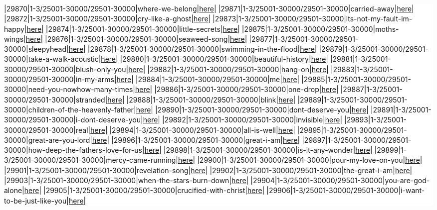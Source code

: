 |29870|1-3/25001-30000/29501-30000|where-we-belong|[here](https://cdn.jsdelivr.net/gh/guitarchord/cp1-3/25001-30000/29501-30000/where-we-belong.webp)|
|29871|1-3/25001-30000/29501-30000|carried-away|[here](https://cdn.jsdelivr.net/gh/guitarchord/cp1-3/25001-30000/29501-30000/carried-away.webp)|
|29872|1-3/25001-30000/29501-30000|cry-like-a-ghost|[here](https://cdn.jsdelivr.net/gh/guitarchord/cp1-3/25001-30000/29501-30000/cry-like-a-ghost.webp)|
|29873|1-3/25001-30000/29501-30000|its-not-my-fault-im-happy|[here](https://cdn.jsdelivr.net/gh/guitarchord/cp1-3/25001-30000/29501-30000/its-not-my-fault-im-happy.webp)|
|29874|1-3/25001-30000/29501-30000|little-secrets|[here](https://cdn.jsdelivr.net/gh/guitarchord/cp1-3/25001-30000/29501-30000/little-secrets.webp)|
|29875|1-3/25001-30000/29501-30000|moths-wings|[here](https://cdn.jsdelivr.net/gh/guitarchord/cp1-3/25001-30000/29501-30000/moths-wings.webp)|
|29876|1-3/25001-30000/29501-30000|seaweed-song|[here](https://cdn.jsdelivr.net/gh/guitarchord/cp1-3/25001-30000/29501-30000/seaweed-song.webp)|
|29877|1-3/25001-30000/29501-30000|sleepyhead|[here](https://cdn.jsdelivr.net/gh/guitarchord/cp1-3/25001-30000/29501-30000/sleepyhead.webp)|
|29878|1-3/25001-30000/29501-30000|swimming-in-the-flood|[here](https://cdn.jsdelivr.net/gh/guitarchord/cp1-3/25001-30000/29501-30000/swimming-in-the-flood.webp)|
|29879|1-3/25001-30000/29501-30000|take-a-walk-acoustic|[here](https://cdn.jsdelivr.net/gh/guitarchord/cp1-3/25001-30000/29501-30000/take-a-walk-acoustic.webp)|
|29880|1-3/25001-30000/29501-30000|beautiful-history|[here](https://cdn.jsdelivr.net/gh/guitarchord/cp1-3/25001-30000/29501-30000/beautiful-history.webp)|
|29881|1-3/25001-30000/29501-30000|blush-only-you|[here](https://cdn.jsdelivr.net/gh/guitarchord/cp1-3/25001-30000/29501-30000/blush-only-you.webp)|
|29882|1-3/25001-30000/29501-30000|hang-on|[here](https://cdn.jsdelivr.net/gh/guitarchord/cp1-3/25001-30000/29501-30000/hang-on.webp)|
|29883|1-3/25001-30000/29501-30000|in-my-arms|[here](https://cdn.jsdelivr.net/gh/guitarchord/cp1-3/25001-30000/29501-30000/in-my-arms.webp)|
|29884|1-3/25001-30000/29501-30000|me|[here](https://cdn.jsdelivr.net/gh/guitarchord/cp1-3/25001-30000/29501-30000/me.webp)|
|29885|1-3/25001-30000/29501-30000|need-you-nowhow-many-times|[here](https://cdn.jsdelivr.net/gh/guitarchord/cp1-3/25001-30000/29501-30000/need-you-nowhow-many-times.webp)|
|29886|1-3/25001-30000/29501-30000|one-drop|[here](https://cdn.jsdelivr.net/gh/guitarchord/cp1-3/25001-30000/29501-30000/one-drop.webp)|
|29887|1-3/25001-30000/29501-30000|stranded|[here](https://cdn.jsdelivr.net/gh/guitarchord/cp1-3/25001-30000/29501-30000/stranded.webp)|
|29888|1-3/25001-30000/29501-30000|blink|[here](https://cdn.jsdelivr.net/gh/guitarchord/cp1-3/25001-30000/29501-30000/blink.webp)|
|29889|1-3/25001-30000/29501-30000|children-of-the-heavenly-father|[here](https://cdn.jsdelivr.net/gh/guitarchord/cp1-3/25001-30000/29501-30000/children-of-the-heavenly-father.webp)|
|29890|1-3/25001-30000/29501-30000|dont-deserve-you|[here](https://cdn.jsdelivr.net/gh/guitarchord/cp1-3/25001-30000/29501-30000/dont-deserve-you.webp)|
|29891|1-3/25001-30000/29501-30000|i-dont-deserve-you|[here](https://cdn.jsdelivr.net/gh/guitarchord/cp1-3/25001-30000/29501-30000/i-dont-deserve-you.webp)|
|29892|1-3/25001-30000/29501-30000|invisible|[here](https://cdn.jsdelivr.net/gh/guitarchord/cp1-3/25001-30000/29501-30000/invisible.webp)|
|29893|1-3/25001-30000/29501-30000|real|[here](https://cdn.jsdelivr.net/gh/guitarchord/cp1-3/25001-30000/29501-30000/real.webp)|
|29894|1-3/25001-30000/29501-30000|all-is-well|[here](https://cdn.jsdelivr.net/gh/guitarchord/cp1-3/25001-30000/29501-30000/all-is-well.webp)|
|29895|1-3/25001-30000/29501-30000|great-are-you-lord|[here](https://cdn.jsdelivr.net/gh/guitarchord/cp1-3/25001-30000/29501-30000/great-are-you-lord.webp)|
|29896|1-3/25001-30000/29501-30000|great-i-am|[here](https://cdn.jsdelivr.net/gh/guitarchord/cp1-3/25001-30000/29501-30000/great-i-am.webp)|
|29897|1-3/25001-30000/29501-30000|how-deep-the-fathers-love-for-us|[here](https://cdn.jsdelivr.net/gh/guitarchord/cp1-3/25001-30000/29501-30000/how-deep-the-fathers-love-for-us.webp)|
|29898|1-3/25001-30000/29501-30000|is-it-any-wonder|[here](https://cdn.jsdelivr.net/gh/guitarchord/cp1-3/25001-30000/29501-30000/is-it-any-wonder.webp)|
|29899|1-3/25001-30000/29501-30000|mercy-came-running|[here](https://cdn.jsdelivr.net/gh/guitarchord/cp1-3/25001-30000/29501-30000/mercy-came-running.webp)|
|29900|1-3/25001-30000/29501-30000|pour-my-love-on-you|[here](https://cdn.jsdelivr.net/gh/guitarchord/cp1-3/25001-30000/29501-30000/pour-my-love-on-you.webp)|
|29901|1-3/25001-30000/29501-30000|revelation-song|[here](https://cdn.jsdelivr.net/gh/guitarchord/cp1-3/25001-30000/29501-30000/revelation-song.webp)|
|29902|1-3/25001-30000/29501-30000|the-great-i-am|[here](https://cdn.jsdelivr.net/gh/guitarchord/cp1-3/25001-30000/29501-30000/the-great-i-am.webp)|
|29903|1-3/25001-30000/29501-30000|when-the-stars-burn-down|[here](https://cdn.jsdelivr.net/gh/guitarchord/cp1-3/25001-30000/29501-30000/when-the-stars-burn-down.webp)|
|29904|1-3/25001-30000/29501-30000|you-are-god-alone|[here](https://cdn.jsdelivr.net/gh/guitarchord/cp1-3/25001-30000/29501-30000/you-are-god-alone.webp)|
|29905|1-3/25001-30000/29501-30000|crucified-with-christ|[here](https://cdn.jsdelivr.net/gh/guitarchord/cp1-3/25001-30000/29501-30000/crucified-with-christ.webp)|
|29906|1-3/25001-30000/29501-30000|i-want-to-be-just-like-you|[here](https://cdn.jsdelivr.net/gh/guitarchord/cp1-3/25001-30000/29501-30000/i-want-to-be-just-like-you.webp)|